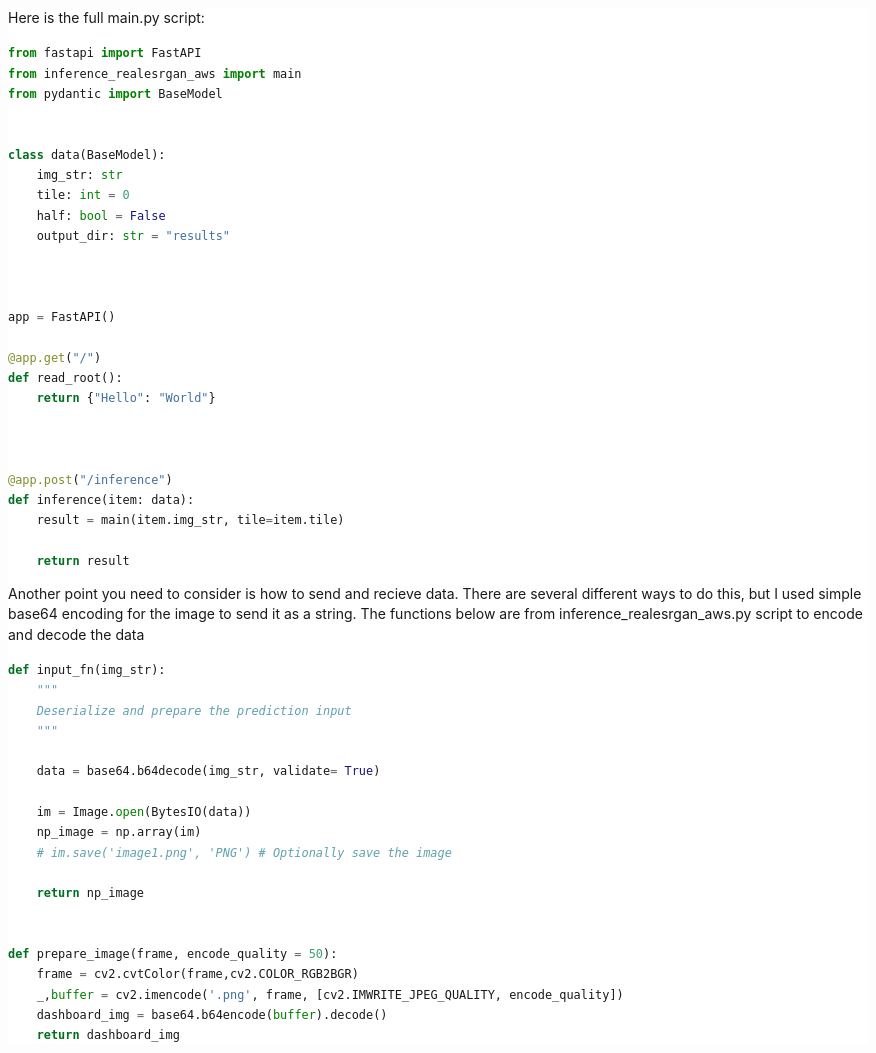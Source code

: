 Here is the full main.py script: 

```python
from fastapi import FastAPI
from inference_realesrgan_aws import main
from pydantic import BaseModel


class data(BaseModel):
	img_str: str
	tile: int = 0
	half: bool = False
	output_dir: str = "results"



app = FastAPI()

@app.get("/")
def read_root():
	return {"Hello": "World"}



@app.post("/inference")
def inference(item: data):
	result = main(item.img_str, tile=item.tile)
	
	return result
```

Another point you need to consider is how to send and recieve data. There are several different ways to do this, but I used simple base64 encoding for the image to send it as a string. The functions below are from inference_realesrgan_aws.py script to encode and decode the data

```python
def input_fn(img_str):
    """
    Deserialize and prepare the prediction input
    """

    data = base64.b64decode(img_str, validate= True)

    im = Image.open(BytesIO(data))
    np_image = np.array(im)
    # im.save('image1.png', 'PNG') # Optionally save the image 

    return np_image


def prepare_image(frame, encode_quality = 50): 
    frame = cv2.cvtColor(frame,cv2.COLOR_RGB2BGR)
    _,buffer = cv2.imencode('.png', frame, [cv2.IMWRITE_JPEG_QUALITY, encode_quality])
    dashboard_img = base64.b64encode(buffer).decode()
    return dashboard_img
```
